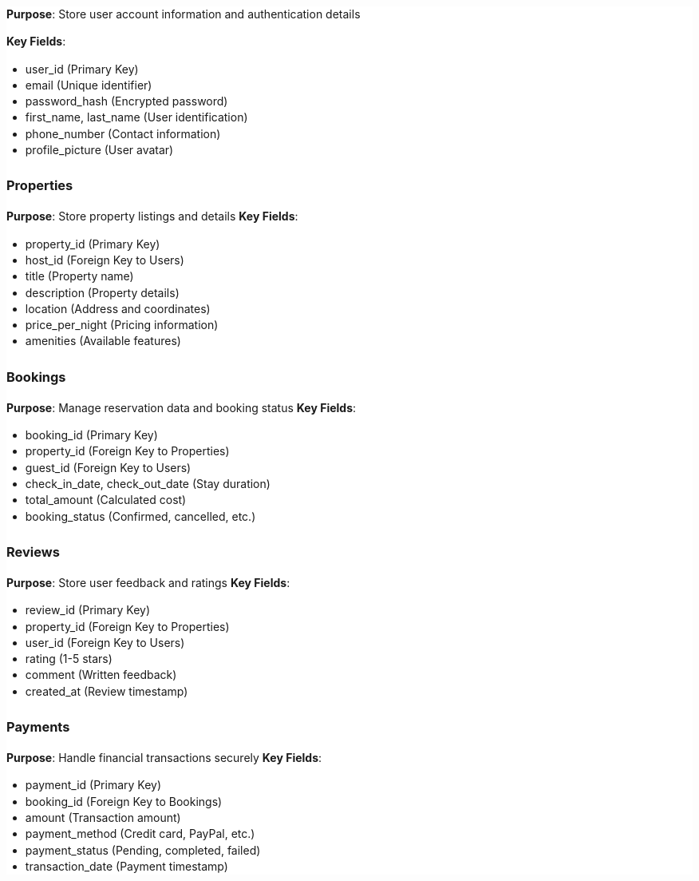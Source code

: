 **Purpose**: Store user account information and authentication details

**Key Fields**:

- user_id (Primary Key)
- email (Unique identifier)
- password_hash (Encrypted password)
- first_name, last_name (User identification)
- phone_number (Contact information)
- profile_picture (User avatar)

### Properties

**Purpose**: Store property listings and details
**Key Fields**:

- property_id (Primary Key)
- host_id (Foreign Key to Users)
- title (Property name)
- description (Property details)
- location (Address and coordinates)
- price_per_night (Pricing information)
- amenities (Available features)

### Bookings

**Purpose**: Manage reservation data and booking status
**Key Fields**:

- booking_id (Primary Key)
- property_id (Foreign Key to Properties)
- guest_id (Foreign Key to Users)
- check_in_date, check_out_date (Stay duration)
- total_amount (Calculated cost)
- booking_status (Confirmed, cancelled, etc.)

### Reviews

**Purpose**: Store user feedback and ratings
**Key Fields**:

- review_id (Primary Key)
- property_id (Foreign Key to Properties)
- user_id (Foreign Key to Users)
- rating (1-5 stars)
- comment (Written feedback)
- created_at (Review timestamp)

### Payments

**Purpose**: Handle financial transactions securely
**Key Fields**:

- payment_id (Primary Key)
- booking_id (Foreign Key to Bookings)
- amount (Transaction amount)
- payment_method (Credit card, PayPal, etc.)
- payment_status (Pending, completed, failed)
- transaction_date (Payment timestamp)
